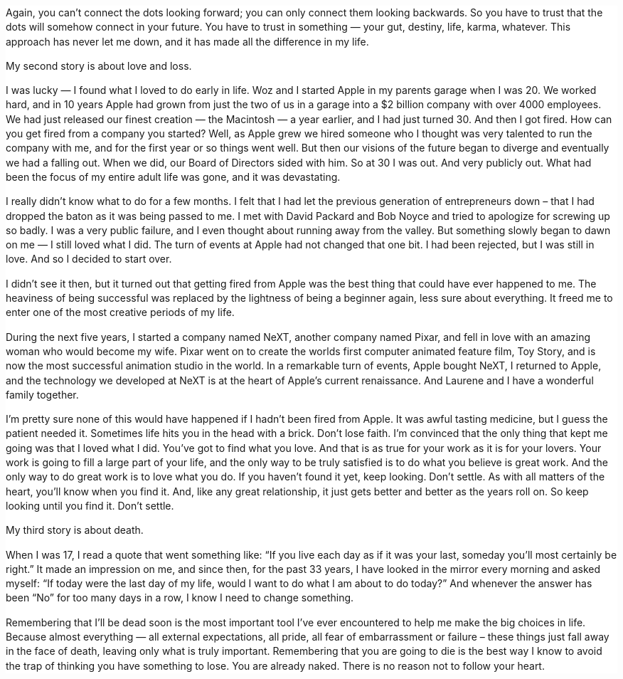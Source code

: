 <p class='justify'>Again, you can’t connect the dots looking forward; you can only connect them looking backwards. So you have to trust that the dots will somehow connect in your future. You have to trust in something — your gut, destiny, life, karma, whatever. This approach has never let me down, and it has made all the difference in my life.</p>

My second story is about love and loss.

<p class='justify'>I was lucky — I found what I loved to do early in life. Woz and I started Apple in my parents garage when I was 20. We worked hard, and in 10 years Apple had grown from just the two of us in a garage into a $2 billion company with over 4000 employees. We had just released our finest creation — the Macintosh — a year earlier, and I had just turned 30. And then I got fired. How can you get fired from a company you started? Well, as Apple grew we hired someone who I thought was very talented to run the company with me, and for the first year or so things went well. But then our visions of the future began to diverge and eventually we had a falling out. When we did, our Board of Directors sided with him. So at 30 I was out. And very publicly out. What had been the focus of my entire adult life was gone, and it was devastating.</p>

<p class='justify'>I really didn’t know what to do for a few months. I felt that I had let the previous generation of entrepreneurs down – that I had dropped the baton as it was being passed to me. I met with David Packard and Bob Noyce and tried to apologize for screwing up so badly. I was a very public failure, and I even thought about running away from the valley. But something slowly began to dawn on me — I still loved what I did. The turn of events at Apple had not changed that one bit. I had been rejected, but I was still in love. And so I decided to start over.</p>

<p class='justify'>I didn’t see it then, but it turned out that getting fired from Apple was the best thing that could have ever happened to me. The heaviness of being successful was replaced by the lightness of being a beginner again, less sure about everything. It freed me to enter one of the most creative periods of my life.</p>

<p class='justify'>During the next five years, I started a company named NeXT, another company named Pixar, and fell in love with an amazing woman who would become my wife. Pixar went on to create the worlds first computer animated feature film, Toy Story, and is now the most successful animation studio in the world. In a remarkable turn of events, Apple bought NeXT, I returned to Apple, and the technology we developed at NeXT is at the heart of Apple’s current renaissance. And Laurene and I have a wonderful family together.</p>

<p class='justify'>I’m pretty sure none of this would have happened if I hadn’t been fired from Apple. It was awful tasting medicine, but I guess the patient needed it. Sometimes life hits you in the head with a brick. Don’t lose faith. I’m convinced that the only thing that kept me going was that I loved what I did. You’ve got to find what you love. And that is as true for your work as it is for your lovers. Your work is going to fill a large part of your life, and the only way to be truly satisfied is to do what you believe is great work. And the only way to do great work is to love what you do. If you haven’t found it yet, keep looking. Don’t settle. As with all matters of the heart, you’ll know when you find it. And, like any great relationship, it just gets better and better as the years roll on. So keep looking until you find it. Don’t settle.</p>

My third story is about death.

<p class='justify'>When I was 17, I read a quote that went something like: “If you live each day as if it was your last, someday you’ll most certainly be right.” It made an impression on me, and since then, for the past 33 years, I have looked in the mirror every morning and asked myself: “If today were the last day of my life, would I want to do what I am about to do today?” And whenever the answer has been “No” for too many days in a row, I know I need to change something.</p>

<p class='justify'>Remembering that I’ll be dead soon is the most important tool I’ve ever encountered to help me make the big choices in life. Because almost everything — all external expectations, all pride, all fear of embarrassment or failure – these things just fall away in the face of death, leaving only what is truly important. Remembering that you are going to die is the best way I know to avoid the trap of thinking you have something to lose. You are already naked. There is no reason not to follow your heart.</p>
